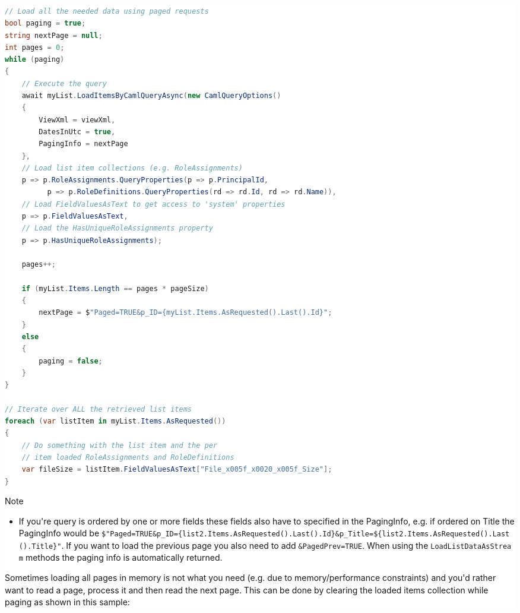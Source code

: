 ```csharp
// Load all the needed data using paged requests
bool paging = true;
string nextPage = null;
int pages = 0;
while (paging)
{
    // Execute the query
    await myList.LoadItemsByCamlQueryAsync(new CamlQueryOptions()
    {
        ViewXml = viewXml,
        DatesInUtc = true,
        PagingInfo = nextPage
    },
    // Load list item collections (e.g. RoleAssignments)
    p => p.RoleAssignments.QueryProperties(p => p.PrincipalId, 
          p => p.RoleDefinitions.QueryProperties(rd => rd.Id, rd => rd.Name)),
    // Load FieldValuesAsText to get access to 'system' properties
    p => p.FieldValuesAsText,
    // Load the HasUniqueRoleAssignments property
    p => p.HasUniqueRoleAssignments);

    pages++;

    if (myList.Items.Length == pages * pageSize)
    {
        nextPage = $"Paged=TRUE&p_ID={myList.Items.AsRequested().Last().Id}";
    }
    else
    {
        paging = false;
    }
}

// Iterate over ALL the retrieved list items
foreach (var listItem in myList.Items.AsRequested())
{
    // Do something with the list item and the per 
    // item loaded RoleAssignments and RoleDefinitions
    var fileSize = listItem.FieldValuesAsText["File_x005f_x0020_x005f_Size"];
}
```

> [!Note]
>
> - If you're query is ordered by one or more fields these fields also have to specified in the PagingInfo, e.g. if ordered on Title the PagingInfo would be `$"Paged=TRUE&p_ID={list2.Items.AsRequested().Last().Id}&p_Title=${list2.Items.AsRequested().Last().Title}"`. If you want to load the previous page you also need to add `&PagedPrev=TRUE`. When using the `LoadListDataAsStream` methods the paging info is automatically returned.

Sometimes loading all pages in memory is not what you need (e.g. due to memory/performance constraints) and you'd rather want to read a page, process it and then read the next page. This can be done by clearing the loaded items collection while paging as shown in this sample:
